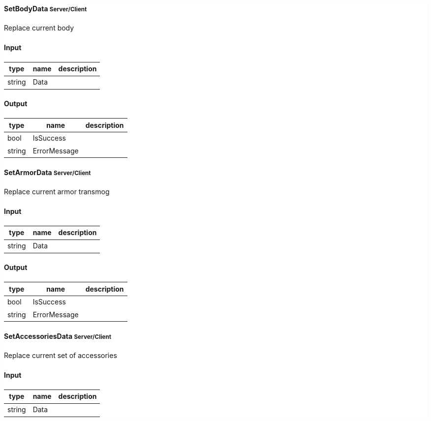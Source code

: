 
#### SetBodyData <small>Server/Client</small>
Replace current body

#### **Input**

|type|name|description|
|-|-|----|
|string|Data||

#### **Output**

|type|name|description|
|-|-|----|
|bool|IsSuccess||
|string|ErrorMessage||


#### SetArmorData <small>Server/Client</small>
Replace current armor transmog

#### **Input**

|type|name|description|
|-|-|----|
|string|Data||

#### **Output**

|type|name|description|
|-|-|----|
|bool|IsSuccess||
|string|ErrorMessage||


#### SetAccessoriesData <small>Server/Client</small>
Replace current set of accessories

#### **Input**

|type|name|description|
|-|-|----|
|string|Data||
